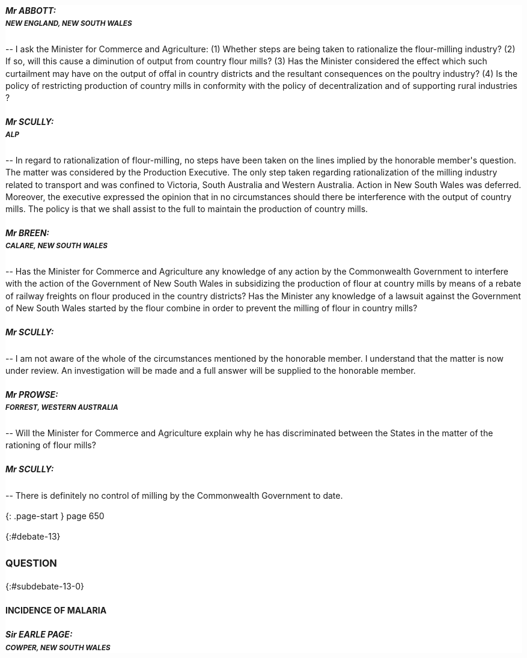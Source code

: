 ##### Mr ABBOTT:<br><small class="text-muted">NEW ENGLAND, NEW SOUTH WALES</small>

-- I ask the Minister for Commerce and Agriculture: (1) Whether steps are being taken to rationalize the flour-milling industry? (2) If so, will this cause a diminution of output from country flour mills? (3) Has the Minister considered the effect which such curtailment may have on the output of offal in country districts and the resultant consequences on the poultry industry? (4) Is the policy of restricting production of country mills in conformity with the policy of decentralization and of supporting rural industries ? 

##### Mr SCULLY:<br><small class="text-muted">ALP</small>

-- In regard to rationalization of flour-milling, no steps have been taken on the lines implied by the honorable member's question. The matter was considered by the Production Executive. The only step taken regarding rationalization of the milling industry related to transport and was confined to Victoria, South Australia and Western Australia. Action in New South Wales was deferred. Moreover, the executive expressed the opinion that in no circumstances should there be interference with the output of country mills. The policy is that we shall assist to the full to maintain the production of country mills. 

##### Mr BREEN:<br><small class="text-muted">CALARE, NEW SOUTH WALES</small>

-- Has the Minister for Commerce and Agriculture any knowledge of any action by the Commonwealth Government to interfere with the action of the Government of New South Wales in subsidizing the production of flour at country mills by means of a rebate of railway freights on flour produced in the country districts? Has the Minister any knowledge of a lawsuit against the Government of New South Wales started by the flour combine in order to prevent the milling of flour in country mills? 

##### Mr SCULLY:

-- I am not aware of the whole of the circumstances mentioned by the honorable member. I understand that the matter is now under review. An investigation will be made and a full answer will be supplied to the honorable member. 

##### Mr PROWSE:<br><small class="text-muted">FORREST, WESTERN AUSTRALIA</small>

-- Will the Minister for Commerce and Agriculture explain why he has discriminated between the States in the matter of the rationing of flour mills? 

##### Mr SCULLY:

-- There is definitely no control of milling by the Commonwealth Government to date. 

{: .page-start }
page 650

{:#debate-13}
### QUESTION

{:#subdebate-13-0}
#### INCIDENCE OF MALARIA

##### Sir EARLE PAGE:<br><small class="text-muted">COWPER, NEW SOUTH WALES</small>
